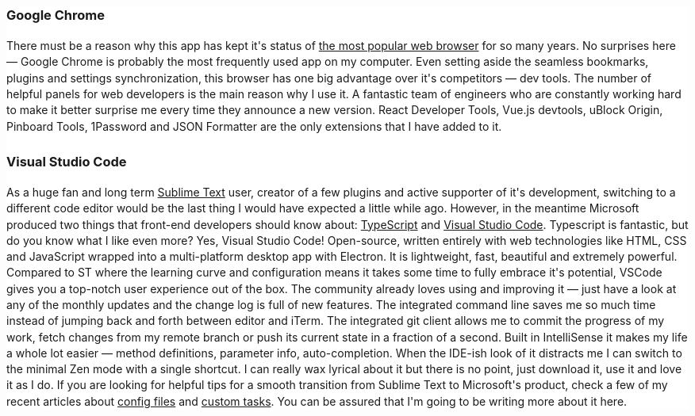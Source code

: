 ### Google Chrome

There must be a reason why this app has kept it's status of [the most popular web browser](http://gs.statcounter.com/) for so many years. No surprises here — Google Chrome is probably the most frequently used app on my computer. Even setting aside the seamless bookmarks, plugins and settings synchronization, this browser has one big advantage over it's competitors — dev tools. The number of helpful panels for web developers is the main reason why I use it. A fantastic team of engineers who are constantly working hard to make it better surprise me every time they announce a new version. React Developer Tools, Vue.js devtools, uBlock Origin, Pinboard Tools, 1Password and JSON Formatter are the only extensions that I have added to it.

### Visual Studio Code

As a huge fan and long term [Sublime Text](https://www.sublimetext.com/) user, creator of a few plugins and active supporter of it's development, switching to a different code editor would be the last thing I would have expected a little while ago. However, in the meantime Microsoft produced two things that front-end developers should know about: [TypeScript](https://www.typescriptlang.org/) and [Visual Studio Code](https://code.visualstudio.com/). Typescript is fantastic, but do you know what I like even more? Yes, Visual Studio Code! Open-source, written entirely with web technologies like HTML, CSS and JavaScript wrapped into a multi-platform desktop app with Electron. It is lightweight, fast, beautiful and extremely powerful. Compared to ST where the learning curve and configuration means it takes some time to fully embrace it's potential, VSCode gives you a top-notch user experience out of the box. The community already loves using and improving it — just have a look at any of the monthly updates and the change log is full of new features. The integrated command line saves me so much time instead of jumping back and forth between editor and iTerm. The integrated git client allows me to commit the progress of my work, fetch changes from my remote branch or push its current state in a fraction of a second. Built in IntelliSense it makes my life a whole lot easier — method definitions, parameter info, auto-completion. When the IDE-ish look of it distracts me I can switch to the minimal Zen mode with a single shortcut. I can really wax lyrical about it but there is no point, just download it, use it and love it as I do. If you are looking for helpful tips for a smooth transition from Sublime Text to Microsoft's product, check a few of my recent articles about [config files](https://pawelgrzybek.com/sync-vscode-settings-and-snippets-via-dotfiles-on-github/) and [custom tasks](https://pawelgrzybek.com/using-the-javascript-console-in-visual-studio-code/). You can be assured that I'm going to be writing more about it here.
